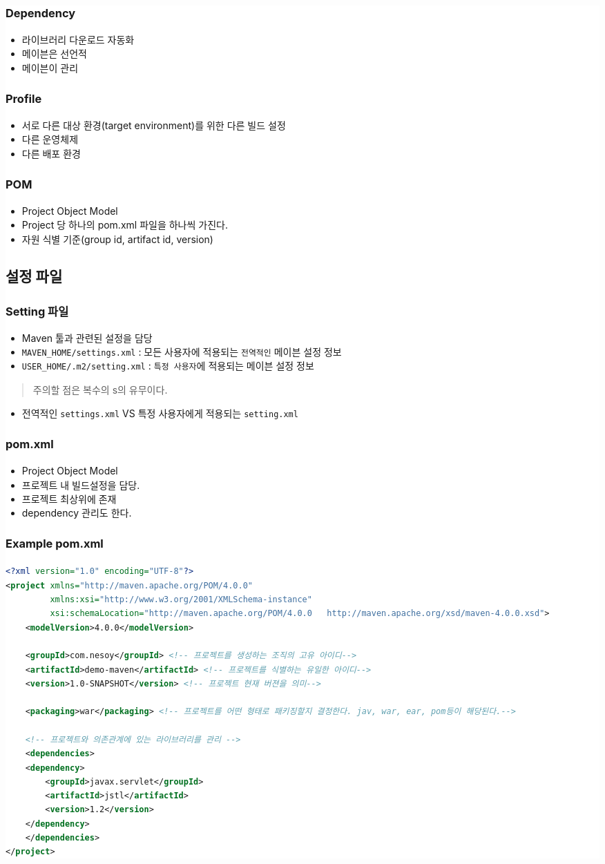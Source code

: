 ### Dependency
- 라이브러리 다운로드 자동화
- 메이븐은 선언적
- 메이븐이 관리

### Profile
- 서로 다른 대상 환경(target environment)를 위한 다른 빌드 설정
- 다른 운영체제
- 다른 배포 환경

### POM
- Project Object Model
- Project 당 하나의 pom.xml 파일을 하나씩 가진다.
- 자원 식별 기준(group id, artifact id, version)


## 설정 파일
### Setting 파일
- Maven 툴과 관련된 설정을 담당
- `MAVEN_HOME/settings.xml` : 모든 사용자에 적용되는 `전역적인` 메이븐 설정 정보
- `USER_HOME/.m2/setting.xml` : `특정 사용자`에 적용되는 메이븐 설정 정보

> 주의할 점은 복수의 s의 유무이다.
- 전역적인 `settings.xml` VS 특정 사용자에게 적용되는 `setting.xml`

### pom.xml
- Project Object Model
- 프로젝트 내 빌드설정을 담당.
- 프로젝트 최상위에 존재
- dependency 관리도 한다.

### Example pom.xml

```xml
<?xml version="1.0" encoding="UTF-8"?>
<project xmlns="http://maven.apache.org/POM/4.0.0"
         xmlns:xsi="http://www.w3.org/2001/XMLSchema-instance"
         xsi:schemaLocation="http://maven.apache.org/POM/4.0.0   http://maven.apache.org/xsd/maven-4.0.0.xsd">
    <modelVersion>4.0.0</modelVersion>

    <groupId>com.nesoy</groupId> <!-- 프로젝트를 생성하는 조직의 고유 아이디-->
    <artifactId>demo-maven</artifactId> <!-- 프로젝트를 식별하는 유일한 아이디-->
    <version>1.0-SNAPSHOT</version> <!-- 프로젝트 현재 버젼을 의미-->

    <packaging>war</packaging> <!-- 프로젝트를 어떤 형태로 패키징할지 결정한다. jav, war, ear, pom등이 해당된다.-->

    <!-- 프로젝트와 의존관계에 있는 라이브러리를 관리 -->
    <dependencies>
    <dependency>
        <groupId>javax.servlet</groupId>
        <artifactId>jstl</artifactId>
        <version>1.2</version>
    </dependency>
    </dependencies>
</project>
```
